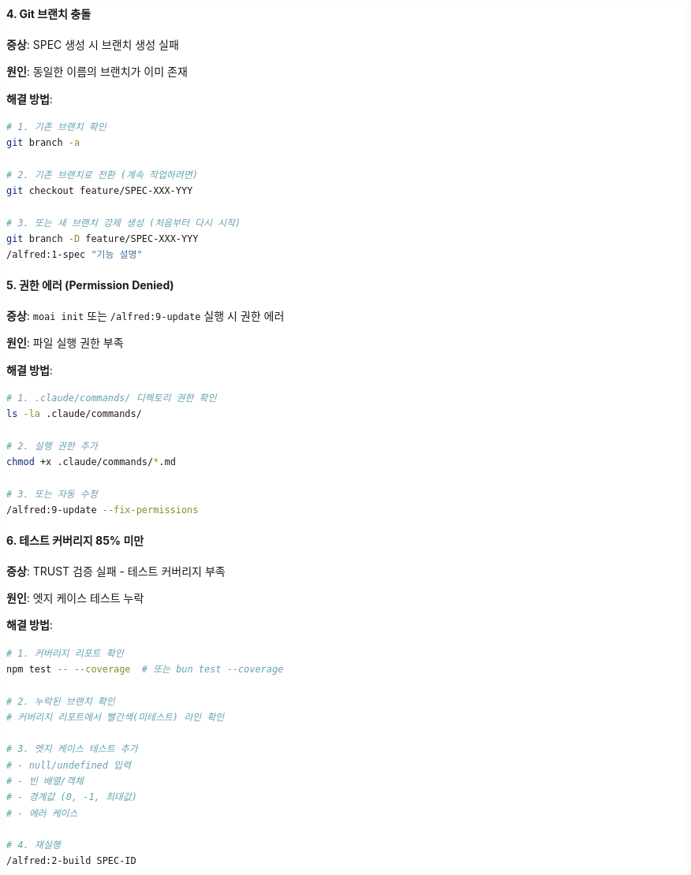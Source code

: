 #### 4. Git 브랜치 충돌

**증상**: SPEC 생성 시 브랜치 생성 실패

**원인**: 동일한 이름의 브랜치가 이미 존재

**해결 방법**:

```bash
# 1. 기존 브랜치 확인
git branch -a

# 2. 기존 브랜치로 전환 (계속 작업하려면)
git checkout feature/SPEC-XXX-YYY

# 3. 또는 새 브랜치 강제 생성 (처음부터 다시 시작)
git branch -D feature/SPEC-XXX-YYY
/alfred:1-spec "기능 설명"
```

#### 5. 권한 에러 (Permission Denied)

**증상**: `moai init` 또는 `/alfred:9-update` 실행 시 권한 에러

**원인**: 파일 실행 권한 부족

**해결 방법**:

```bash
# 1. .claude/commands/ 디렉토리 권한 확인
ls -la .claude/commands/

# 2. 실행 권한 추가
chmod +x .claude/commands/*.md

# 3. 또는 자동 수정
/alfred:9-update --fix-permissions
```

#### 6. 테스트 커버리지 85% 미만

**증상**: TRUST 검증 실패 - 테스트 커버리지 부족

**원인**: 엣지 케이스 테스트 누락

**해결 방법**:

```bash
# 1. 커버리지 리포트 확인
npm test -- --coverage  # 또는 bun test --coverage

# 2. 누락된 브랜치 확인
# 커버리지 리포트에서 빨간색(미테스트) 라인 확인

# 3. 엣지 케이스 테스트 추가
# - null/undefined 입력
# - 빈 배열/객체
# - 경계값 (0, -1, 최대값)
# - 에러 케이스

# 4. 재실행
/alfred:2-build SPEC-ID
```
